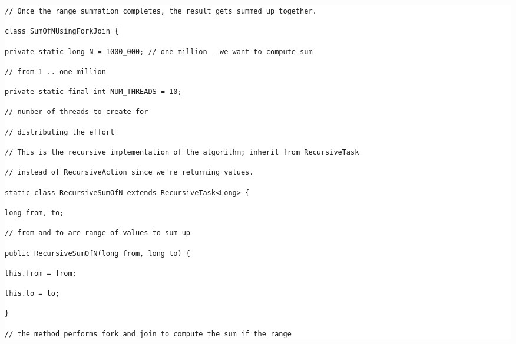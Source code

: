 ```
// Once the range summation completes, the result gets summed up together.
```

```
class SumOfNUsingForkJoin {
```

```
private static long N = 1000_000; // one million - we want to compute sum
```

```
// from 1 .. one million
```

```
private static final int NUM_THREADS = 10;
```

```
// number of threads to create for
```

```
// distributing the effort
```

```
// This is the recursive implementation of the algorithm; inherit from RecursiveTask
```

```
// instead of RecursiveAction since we're returning values.
```

```
static class RecursiveSumOfN extends RecursiveTask<Long> {
```

```
long from, to;
```

```
// from and to are range of values to sum-up
```

```
public RecursiveSumOfN(long from, long to) {
```

```
this.from = from;
```

```
this.to = to;
```

```
}
```

```
// the method performs fork and join to compute the sum if the range
```
